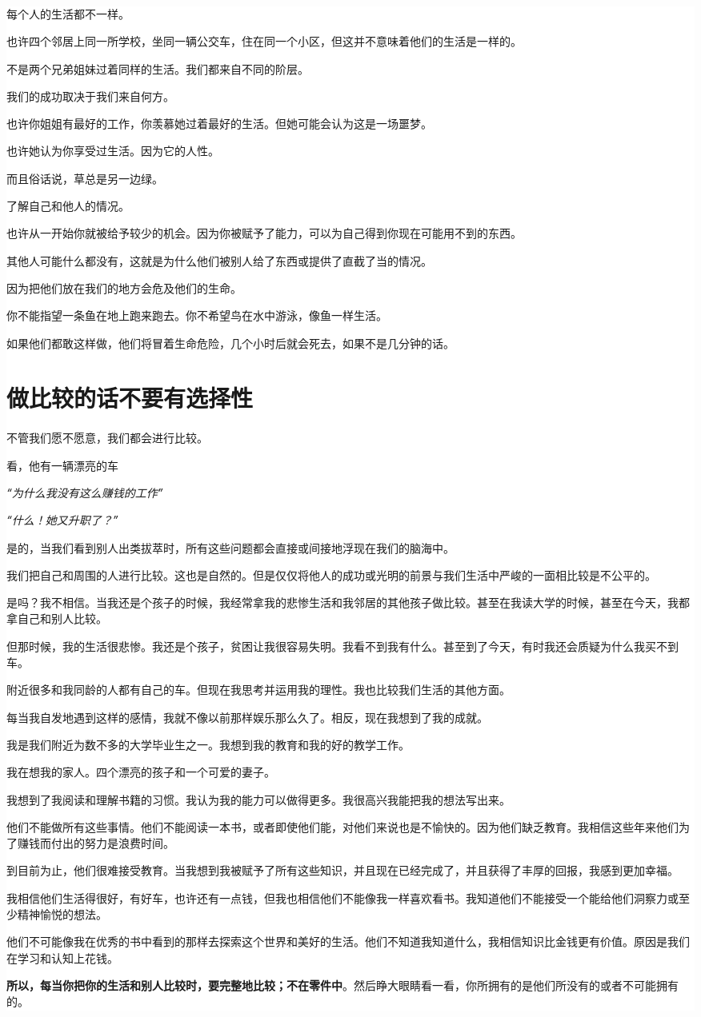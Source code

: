 每个人的生活都不一样。

也许四个邻居上同一所学校，坐同一辆公交车，住在同一个小区，但这并不意味着他们的生活是一样的。

不是两个兄弟姐妹过着同样的生活。我们都来自不同的阶层。

我们的成功取决于我们来自何方。

也许你姐姐有最好的工作，你羡慕她过着最好的生活。但她可能会认为这是一场噩梦。

也许她认为你享受过生活。因为它的人性。

而且俗话说，草总是另一边绿。

了解自己和他人的情况。

也许从一开始你就被给予较少的机会。因为你被赋予了能力，可以为自己得到你现在可能用不到的东西。

其他人可能什么都没有，这就是为什么他们被别人给了东西或提供了直截了当的情况。

因为把他们放在我们的地方会危及他们的生命。

你不能指望一条鱼在地上跑来跑去。你不希望鸟在水中游泳，像鱼一样生活。

如果他们都敢这样做，他们将冒着生命危险，几个小时后就会死去，如果不是几分钟的话。

# 做比较的话不要有选择性

不管我们愿不愿意，我们都会进行比较。

看，他有一辆漂亮的车

*“为什么我没有这么赚钱的工作”*

*“什么！她又升职了？”*

是的，当我们看到别人出类拔萃时，所有这些问题都会直接或间接地浮现在我们的脑海中。

我们把自己和周围的人进行比较。这也是自然的。但是仅仅将他人的成功或光明的前景与我们生活中严峻的一面相比较是不公平的。

是吗？我不相信。当我还是个孩子的时候，我经常拿我的悲惨生活和我邻居的其他孩子做比较。甚至在我读大学的时候，甚至在今天，我都拿自己和别人比较。

但那时候，我的生活很悲惨。我还是个孩子，贫困让我很容易失明。我看不到我有什么。甚至到了今天，有时我还会质疑为什么我买不到车。

附近很多和我同龄的人都有自己的车。但现在我思考并运用我的理性。我也比较我们生活的其他方面。

每当我自发地遇到这样的感情，我就不像以前那样娱乐那么久了。相反，现在我想到了我的成就。

我是我们附近为数不多的大学毕业生之一。我想到我的教育和我的好的教学工作。

我在想我的家人。四个漂亮的孩子和一个可爱的妻子。

我想到了我阅读和理解书籍的习惯。我认为我的能力可以做得更多。我很高兴我能把我的想法写出来。

他们不能做所有这些事情。他们不能阅读一本书，或者即使他们能，对他们来说也是不愉快的。因为他们缺乏教育。我相信这些年来他们为了赚钱而付出的努力是浪费时间。

到目前为止，他们很难接受教育。当我想到我被赋予了所有这些知识，并且现在已经完成了，并且获得了丰厚的回报，我感到更加幸福。

我相信他们生活得很好，有好车，也许还有一点钱，但我也相信他们不能像我一样喜欢看书。我知道他们不能接受一个能给他们洞察力或至少精神愉悦的想法。

他们不可能像我在优秀的书中看到的那样去探索这个世界和美好的生活。他们不知道我知道什么，我相信知识比金钱更有价值。原因是我们在学习和认知上花钱。

**所以，每当你把你的生活和别人比较时，要完整地比较；不在零件中**。然后睁大眼睛看一看，你所拥有的是他们所没有的或者不可能拥有的。
